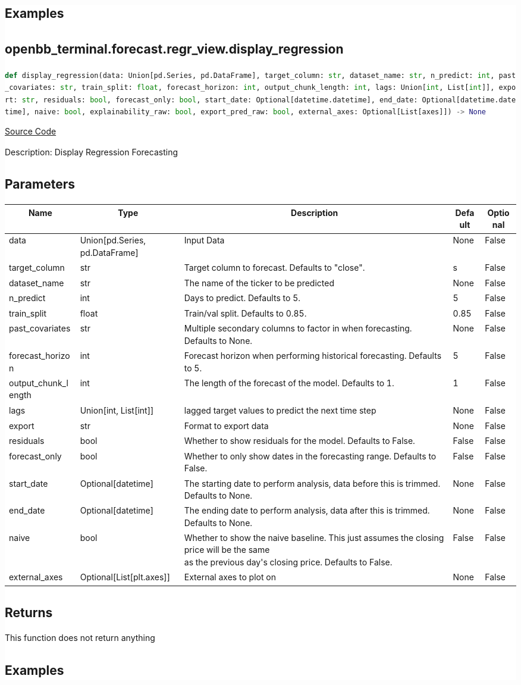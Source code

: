 ## Examples



</TabItem>
<TabItem value="view" label="View">

## openbb_terminal.forecast.regr_view.display_regression

```python title='openbb_terminal/forecast/regr_view.py'
def display_regression(data: Union[pd.Series, pd.DataFrame], target_column: str, dataset_name: str, n_predict: int, past_covariates: str, train_split: float, forecast_horizon: int, output_chunk_length: int, lags: Union[int, List[int]], export: str, residuals: bool, forecast_only: bool, start_date: Optional[datetime.datetime], end_date: Optional[datetime.datetime], naive: bool, explainability_raw: bool, export_pred_raw: bool, external_axes: Optional[List[axes]]) -> None
```
[Source Code](https://github.com/OpenBB-finance/OpenBBTerminal/tree/main/openbb_terminal/forecast/regr_view.py#L20)

Description: Display Regression Forecasting

## Parameters

| Name | Type | Description | Default | Optional |
| ---- | ---- | ----------- | ------- | -------- |
| data | Union[pd.Series, pd.DataFrame] | Input Data | None | False |
| target_column | str | Target column to forecast. Defaults to "close". | s | False |
| dataset_name | str | The name of the ticker to be predicted | None | False |
| n_predict | int | Days to predict. Defaults to 5. | 5 | False |
| train_split | float | Train/val split. Defaults to 0.85. | 0.85 | False |
| past_covariates | str | Multiple secondary columns to factor in when forecasting. Defaults to None. | None | False |
| forecast_horizon | int | Forecast horizon when performing historical forecasting. Defaults to 5. | 5 | False |
| output_chunk_length | int | The length of the forecast of the model. Defaults to 1. | 1 | False |
| lags | Union[int, List[int]] | lagged target values to predict the next time step | None | False |
| export | str | Format to export data | None | False |
| residuals | bool | Whether to show residuals for the model. Defaults to False. | False | False |
| forecast_only | bool | Whether to only show dates in the forecasting range. Defaults to False. | False | False |
| start_date | Optional[datetime] | The starting date to perform analysis, data before this is trimmed. Defaults to None. | None | False |
| end_date | Optional[datetime] | The ending date to perform analysis, data after this is trimmed. Defaults to None. | None | False |
| naive | bool | Whether to show the naive baseline. This just assumes the closing price will be the same<br/>as the previous day's closing price. Defaults to False. | False | False |
| external_axes | Optional[List[plt.axes]] | External axes to plot on | None | False |

## Returns

This function does not return anything

## Examples



</TabItem>
</Tabs>